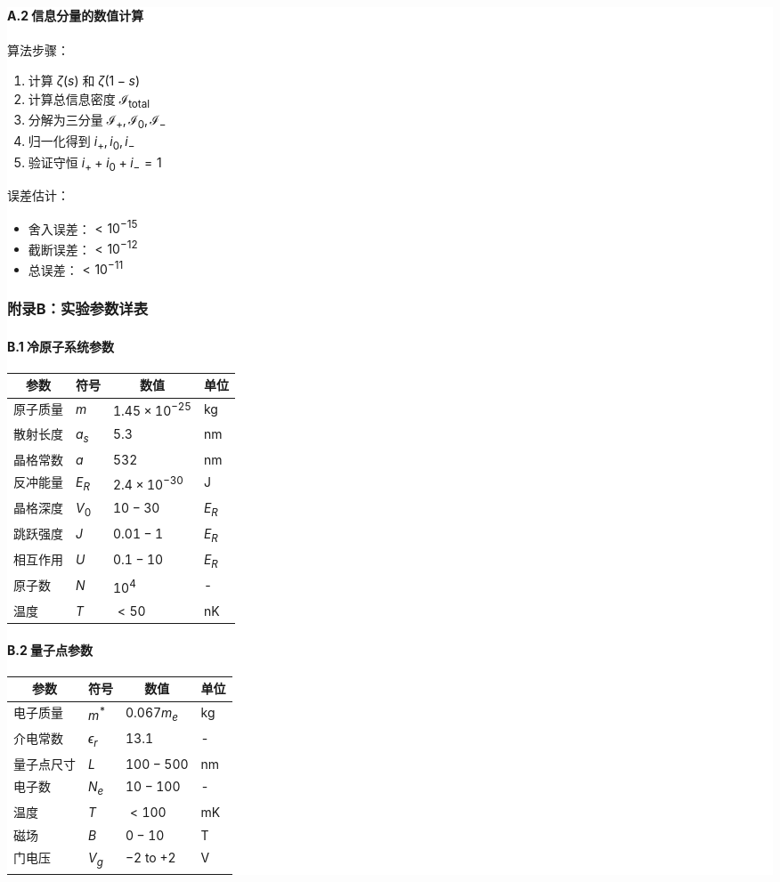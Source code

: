 #### A.2 信息分量的数值计算

算法步骤：
1. 计算 $\zeta(s)$ 和 $\zeta(1-s)$
2. 计算总信息密度 $\mathcal{I}_{\text{total}}$
3. 分解为三分量 $\mathcal{I}_+, \mathcal{I}_0, \mathcal{I}_-$
4. 归一化得到 $i_+, i_0, i_-$
5. 验证守恒 $i_+ + i_0 + i_- = 1$

误差估计：
- 舍入误差：$< 10^{-15}$
- 截断误差：$< 10^{-12}$
- 总误差：$< 10^{-11}$

### 附录B：实验参数详表

#### B.1 冷原子系统参数

| 参数 | 符号 | 数值 | 单位 |
|------|------|------|------|
| 原子质量 | $m$ | $1.45 \times 10^{-25}$ | kg |
| 散射长度 | $a_s$ | $5.3$ | nm |
| 晶格常数 | $a$ | $532$ | nm |
| 反冲能量 | $E_R$ | $2.4 \times 10^{-30}$ | J |
| 晶格深度 | $V_0$ | $10-30$ | $E_R$ |
| 跳跃强度 | $J$ | $0.01-1$ | $E_R$ |
| 相互作用 | $U$ | $0.1-10$ | $E_R$ |
| 原子数 | $N$ | $10^4$ | - |
| 温度 | $T$ | $< 50$ | nK |

#### B.2 量子点参数

| 参数 | 符号 | 数值 | 单位 |
|------|------|------|------|
| 电子质量 | $m^*$ | $0.067 m_e$ | kg |
| 介电常数 | $\epsilon_r$ | $13.1$ | - |
| 量子点尺寸 | $L$ | $100-500$ | nm |
| 电子数 | $N_e$ | $10-100$ | - |
| 温度 | $T$ | $< 100$ | mK |
| 磁场 | $B$ | $0-10$ | T |
| 门电压 | $V_g$ | $-2$ to $+2$ | V |
